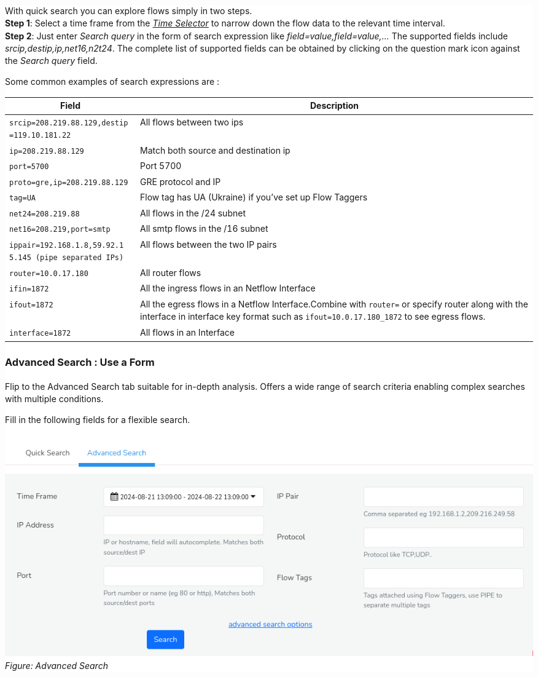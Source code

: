 With quick search you can explore flows simply in two steps.  
**Step 1**: Select a time frame from the [*Time Selector*](/docs/ug/ui/elements#time-selector) to narrow down the flow data to the relevant time interval.  
**Step 2**: Just enter *Search query* in the form of search expression like *field=value,field=value,...* The supported fields include *srcip,destip,ip,net16,n2t24*. The complete list of supported fields can be obtained by clicking on the question mark icon against the *Search query* field.





Some common examples of search expressions are :

| Field                                                  | Description                                            |
| ------------------------------------------------------ | ------------------------------------------------------ |
| `srcip=208.219.88.129,destip=119.10.181.22`            | All flows between two ips                              |
| `ip=208.219.88.129`                                    | Match both source and destination ip                   |
| `port=5700`                                            | Port 5700                                              |
| `proto=gre,ip=208.219.88.129`                          | GRE protocol and IP                                    |
| `tag=UA`                                               | Flow tag has UA (Ukraine) if you’ve set up Flow Taggers|
| `net24=208.219.88`                                     | All flows in the /24 subnet                            |
| `net16=208.219,port=smtp`                              | All smtp flows in the /16 subnet                       |
| `ippair=192.168.1.8,59.92.15.145 (pipe separated IPs)` | All flows between the two IP pairs                     |
| `router=10.0.17.180`                                   | All router flows                                       |
| `ifin=1872`                                            | All the ingress flows in an Netflow Interface          |
| `ifout=1872`                                           | All the egress flows in a Netflow Interface.Combine with `router=` or specify router along with the interface in interface key format such as `ifout=10.0.17.180_1872` to see egress flows.                                                                                                 |
| `interface=1872`                               	     | All flows in an Interface                              |

### Advanced Search : Use a Form

Flip to the Advanced Search tab suitable for in-depth analysis. Offers a wide range of search criteria enabling complex searches with multiple conditions. 

Fill in the following fields for a flexible search.

![](images/advancedsearch.png)
*Figure: Advanced Search*
